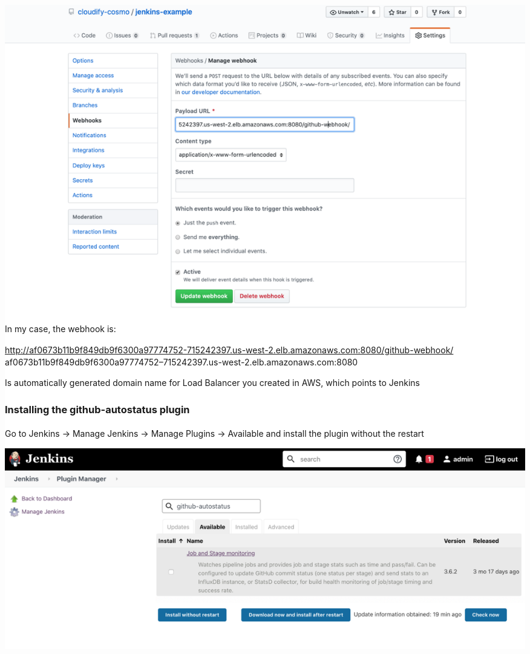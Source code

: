 
<img src="/assets/images/jenkins-pr/5.png" align="center"/> 


In my case, the webhook is: 

http://af0673b11b9f849db9f6300a97774752-715242397.us-west-2.elb.amazonaws.com:8080/github-webhook/
af0673b11b9f849db9f6300a97774752–715242397.us-west-2.elb.amazonaws.com:8080 

Is automatically generated domain name for Load Balancer you created in AWS, which points to Jenkins

### Installing the github-autostatus plugin

Go to Jenkins -> Manage Jenkins -> Manage Plugins -> Available
and install the plugin without the restart

<img src="/assets/images/jenkins-pr/6.png" align="center"/> 
